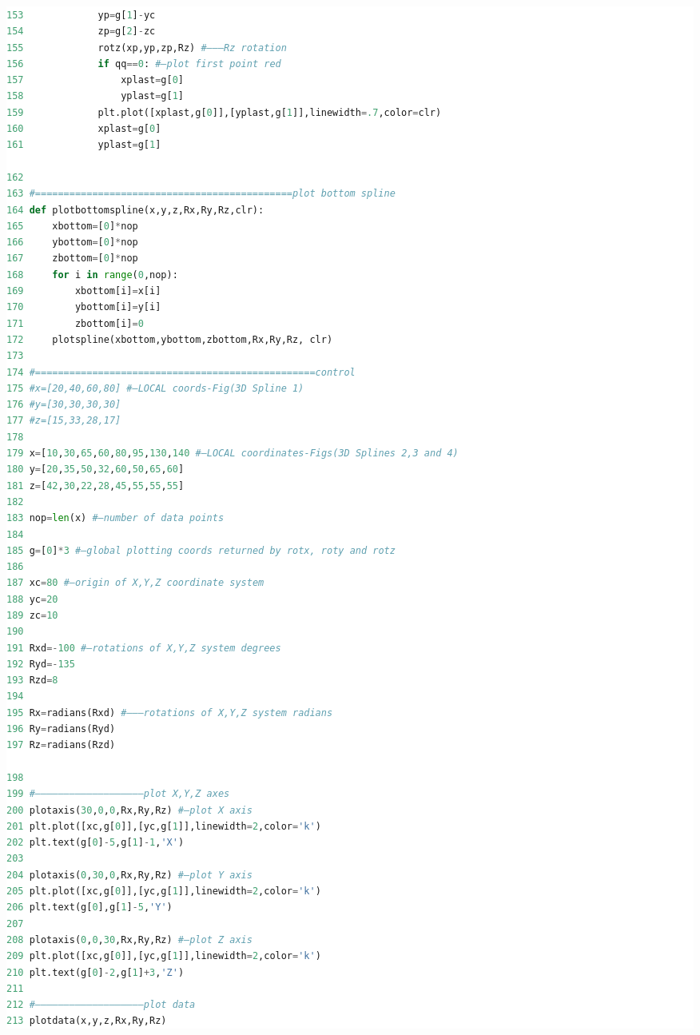 ```py
153             yp=g[1]-yc
154             zp=g[2]-zc
155             rotz(xp,yp,zp,Rz) #———Rz rotation
156             if qq==0: #—plot first point red
157                 xplast=g[0]
158                 yplast=g[1]
159             plt.plot([xplast,g[0]],[yplast,g[1]],linewidth=.7,color=clr)
160             xplast=g[0]
161             yplast=g[1]

162
163 #=============================================plot bottom spline
164 def plotbottomspline(x,y,z,Rx,Ry,Rz,clr):
165     xbottom=[0]*nop
166     ybottom=[0]*nop
167     zbottom=[0]*nop
168     for i in range(0,nop):
169         xbottom[i]=x[i]
170         ybottom[i]=y[i]
171         zbottom[i]=0
172     plotspline(xbottom,ybottom,zbottom,Rx,Ry,Rz, clr)
173
174 #=================================================control
175 #x=[20,40,60,80] #—LOCAL coords-Fig(3D Spline 1)
176 #y=[30,30,30,30]
177 #z=[15,33,28,17]
178
179 x=[10,30,65,60,80,95,130,140 #–LOCAL coordinates-Figs(3D Splines 2,3 and 4)
180 y=[20,35,50,32,60,50,65,60]
181 z=[42,30,22,28,45,55,55,55]
182
183 nop=len(x) #—number of data points
184
185 g=[0]*3 #—global plotting coords returned by rotx, roty and rotz
186
187 xc=80 #—origin of X,Y,Z coordinate system
188 yc=20
189 zc=10
190
191 Rxd=-100 #—rotations of X,Y,Z system degrees
192 Ryd=-135
193 Rzd=8
194
195 Rx=radians(Rxd) #———rotations of X,Y,Z system radians
196 Ry=radians(Ryd)
197 Rz=radians(Rzd)

198
199 #———————————————————plot X,Y,Z axes
200 plotaxis(30,0,0,Rx,Ry,Rz) #—plot X axis
201 plt.plot([xc,g[0]],[yc,g[1]],linewidth=2,color='k')
202 plt.text(g[0]-5,g[1]-1,'X')
203
204 plotaxis(0,30,0,Rx,Ry,Rz) #—plot Y axis
205 plt.plot([xc,g[0]],[yc,g[1]],linewidth=2,color='k')
206 plt.text(g[0],g[1]-5,'Y')
207
208 plotaxis(0,0,30,Rx,Ry,Rz) #—plot Z axis
209 plt.plot([xc,g[0]],[yc,g[1]],linewidth=2,color='k')
210 plt.text(g[0]-2,g[1]+3,'Z')
211
212 #———————————————————plot data
213 plotdata(x,y,z,Rx,Ry,Rz)
```